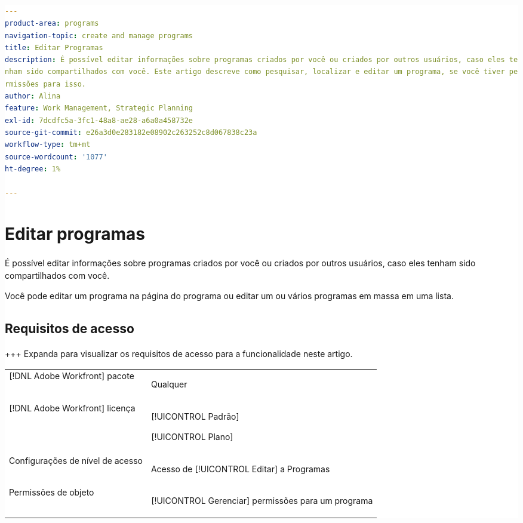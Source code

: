 ```yaml
---
product-area: programs
navigation-topic: create and manage programs
title: Editar Programas
description: É possível editar informações sobre programas criados por você ou criados por outros usuários, caso eles tenham sido compartilhados com você. Este artigo descreve como pesquisar, localizar e editar um programa, se você tiver permissões para isso.
author: Alina
feature: Work Management, Strategic Planning
exl-id: 7dcdfc5a-3fc1-48a8-ae28-a6a0a458732e
source-git-commit: e26a3d0e283182e08902c263252c8d067838c23a
workflow-type: tm+mt
source-wordcount: '1077'
ht-degree: 1%

---
```


# Editar programas

É possível editar informações sobre programas criados por você ou criados por outros usuários, caso eles tenham sido compartilhados com você.

Você pode editar um programa na página do programa ou editar um ou vários programas em massa em uma lista.

## Requisitos de acesso

+++ Expanda para visualizar os requisitos de acesso para a funcionalidade neste artigo.

<table style="table-layout:auto"> 
 <col> 
 <col> 
 <tbody> 
  <tr> 
   <td role="rowheader">[!DNL Adobe Workfront] pacote</td> 
   <td> <p>Qualquer</p> </td> 
  </tr> 
  <tr> 
   <td role="rowheader">[!DNL Adobe Workfront] licença</td> 
   <td> <p>[!UICONTROL Padrão]</p>
   <p>[!UICONTROL Plano]</p> </td> 
  </tr> 
  <tr> 
   <td role="rowheader">Configurações de nível de acesso</td> 
   <td> <p>Acesso de [!UICONTROL Editar] a Programas</p>  </td> 
  </tr> 
  <tr> 
   <td role="rowheader">Permissões de objeto</td> 
   <td> <p>[!UICONTROL Gerenciar] permissões para um programa</p>  </td> 
  </tr> 
 </tbody> 
</table>
